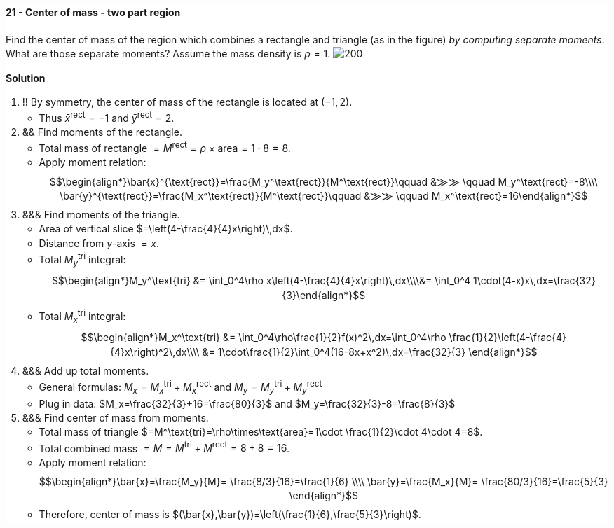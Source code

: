 #### 21 - Center of mass - two part region
Find the center of mass of the region which combines a rectangle and triangle (as in the figure) *by computing separate moments*. What are those separate moments? Assume the mass density is $\rho=1$.
![200](Pasted%20image%2020241001223552.png)

**Solution**
1. !! By symmetry, the center of mass of the rectangle is located at $(-1,2)$.
    - Thus $\bar{x}^{\text{rect}}=-1$ and $\bar{y}^{\text{rect}}=2$.
2. && Find moments of the rectangle.
    - Total mass of rectangle $=M^\text{rect}=\rho\times\text{area}=1\cdot 8=8$.
    - Apply moment relation: $$\begin{align*}\bar{x}^{\text{rect}}=\frac{M_y^\text{rect}}{M^\text{rect}}\qquad &⨠⨠ \qquad M_y^\text{rect}=-8\\\\ \bar{y}^{\text{rect}}=\frac{M_x^\text{rect}}{M^\text{rect}}\qquad &⨠⨠ \qquad M_x^\text{rect}=16\end{align*}$$
3. &&& Find moments of the triangle.
    - Area of vertical slice $=\left(4-\frac{4}{4}x\right)\,dx$.
    - Distance from $y$-axis $=x$.
    - Total $M_y^\text{tri}$ integral: $$\begin{align*}M_y^\text{tri} &= \int_0^4\rho x\left(4-\frac{4}{4}x\right)\,dx\\\\&= \int_0^4 1\cdot(4-x)x\,dx=\frac{32}{3}\end{align*}$$
    - Total $M_x^\text{tri}$ integral: $$\begin{align*}M_x^\text{tri} &= \int_0^4\rho\frac{1}{2}f(x)^2\,dx=\int_0^4\rho \frac{1}{2}\left(4-\frac{4}{4}x\right)^2\,dx\\\\ &= 1\cdot\frac{1}{2}\int_0^4(16-8x+x^2)\,dx=\frac{32}{3} \end{align*}$$
4. &&& Add up total moments.
    - General formulas: $M_x=M_x^\text{tri}+M_x^\text{rect}$ and $M_y=M_y^\text{tri}+M_y^\text{rect}$
    - Plug in data: $M_x=\frac{32}{3}+16=\frac{80}{3}$ and $M_y=\frac{32}{3}-8=\frac{8}{3}$
5. &&& Find center of mass from moments.
    - Total mass of triangle  $=M^\text{tri}=\rho\times\text{area}=1\cdot \frac{1}{2}\cdot 4\cdot 4=8$.
    - Total combined mass $=M=M^\text{tri}+M^\text{rect}=8+8=16$.
    - Apply moment relation: $$\begin{align*}\bar{x}=\frac{M_y}{M}= \frac{8/3}{16}=\frac{1}{6} \\\\ \bar{y}=\frac{M_x}{M}= \frac{80/3}{16}=\frac{5}{3} \end{align*}$$
    - Therefore, center of mass is $(\bar{x},\bar{y})=\left(\frac{1}{6},\frac{5}{3}\right)$.